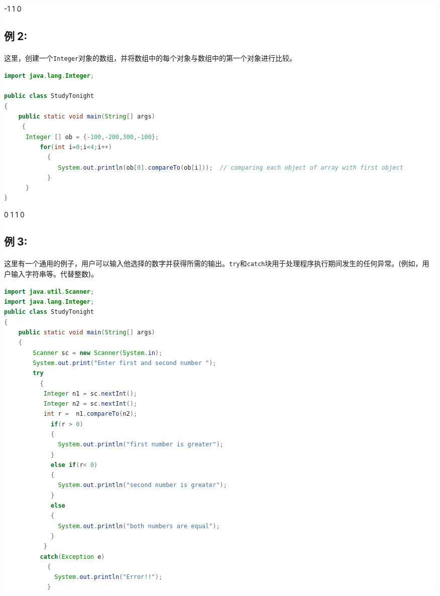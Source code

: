 -1
1
0

## 例 2:

这里，创建一个`Integer`对象的数组，并将数组中的每个对象与数组中的第一个对象进行比较。

```java
import java.lang.Integer;

public class StudyTonight 
{  
    public static void main(String[] args) 
     {          
      Integer [] ob = {-100,-200,300,-100}; 
          for(int i=0;i<4;i++)
            {
               System.out.println(ob[0].compareTo(ob[i]));  // comparing each object of array with first object
            }
      }  
} 
```

0
1
1
0

## 例 3:

这里有一个通用的例子，用户可以输入他选择的数字并获得所需的输出。`try`和`catch`块用于处理程序执行期间发生的任何异常。(例如，用户输入字符串等。代替整数)。

```java
import java.util.Scanner; 
import java.lang.Integer;
public class StudyTonight 
{  
    public static void main(String[] args) 
    {      
        Scanner sc = new Scanner(System.in);  
        System.out.print("Enter first and second number ");  
        try
          {
           Integer n1 = sc.nextInt();  
           Integer n2 = sc.nextInt();  
           int r =  n1.compareTo(n2);    
             if(r > 0)
             {  
               System.out.println("first number is greater");  
             }
             else if(r< 0) 
             {  
               System.out.println("second number is greater");  
             } 
             else
             {  
               System.out.println("both numbers are equal");
             }
           }
          catch(Exception e)
            {
              System.out.println("Error!!");
            }
```